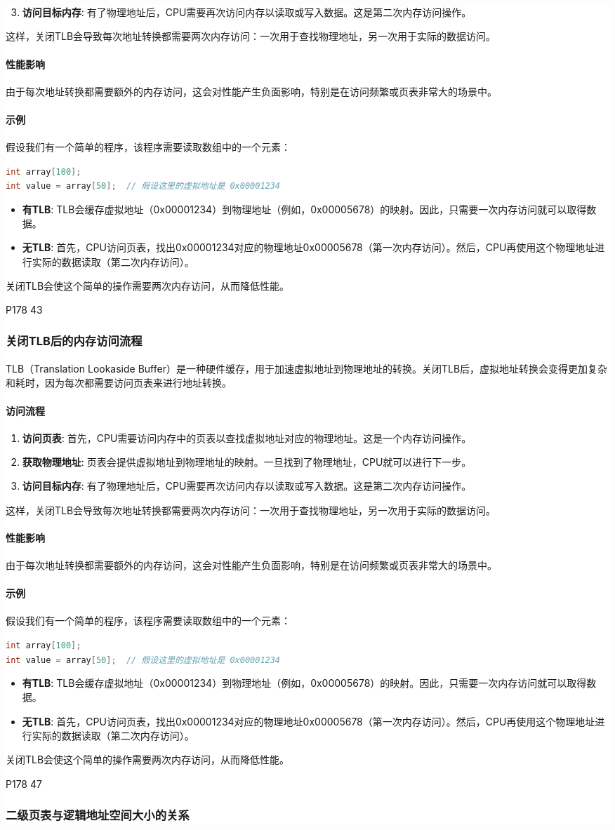 3. **访问目标内存**: 有了物理地址后，CPU需要再次访问内存以读取或写入数据。这是第二次内存访问操作。

这样，关闭TLB会导致每次地址转换都需要两次内存访问：一次用于查找物理地址，另一次用于实际的数据访问。

#### 性能影响

由于每次地址转换都需要额外的内存访问，这会对性能产生负面影响，特别是在访问频繁或页表非常大的场景中。

#### 示例

假设我们有一个简单的程序，该程序需要读取数组中的一个元素：

```c
int array[100];
int value = array[50];  // 假设这里的虚拟地址是 0x00001234
```

- **有TLB**: TLB会缓存虚拟地址（0x00001234）到物理地址（例如，0x00005678）的映射。因此，只需要一次内存访问就可以取得数据。
  
- **无TLB**: 首先，CPU访问页表，找出0x00001234对应的物理地址0x00005678（第一次内存访问）。然后，CPU再使用这个物理地址进行实际的数据读取（第二次内存访问）。

关闭TLB会使这个简单的操作需要两次内存访问，从而降低性能。

P178 43
### 关闭TLB后的内存访问流程

TLB（Translation Lookaside Buffer）是一种硬件缓存，用于加速虚拟地址到物理地址的转换。关闭TLB后，虚拟地址转换会变得更加复杂和耗时，因为每次都需要访问页表来进行地址转换。

#### 访问流程

1. **访问页表**: 首先，CPU需要访问内存中的页表以查找虚拟地址对应的物理地址。这是一个内存访问操作。

2. **获取物理地址**: 页表会提供虚拟地址到物理地址的映射。一旦找到了物理地址，CPU就可以进行下一步。

3. **访问目标内存**: 有了物理地址后，CPU需要再次访问内存以读取或写入数据。这是第二次内存访问操作。

这样，关闭TLB会导致每次地址转换都需要两次内存访问：一次用于查找物理地址，另一次用于实际的数据访问。

#### 性能影响

由于每次地址转换都需要额外的内存访问，这会对性能产生负面影响，特别是在访问频繁或页表非常大的场景中。

#### 示例

假设我们有一个简单的程序，该程序需要读取数组中的一个元素：

```c
int array[100];
int value = array[50];  // 假设这里的虚拟地址是 0x00001234
```

- **有TLB**: TLB会缓存虚拟地址（0x00001234）到物理地址（例如，0x00005678）的映射。因此，只需要一次内存访问就可以取得数据。
  
- **无TLB**: 首先，CPU访问页表，找出0x00001234对应的物理地址0x00005678（第一次内存访问）。然后，CPU再使用这个物理地址进行实际的数据读取（第二次内存访问）。

关闭TLB会使这个简单的操作需要两次内存访问，从而降低性能。

P178 47
### 二级页表与逻辑地址空间大小的关系
